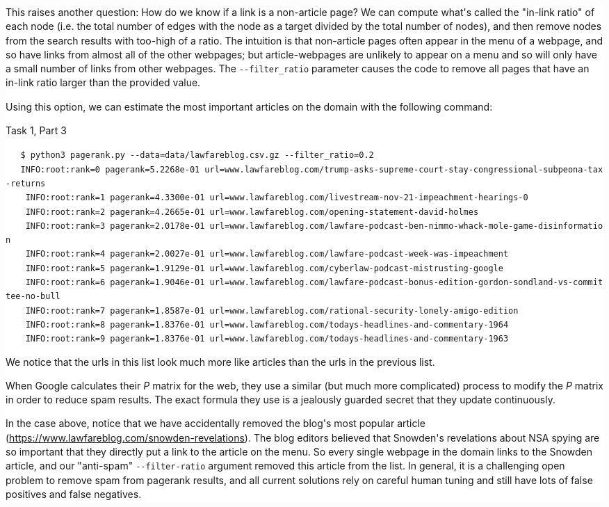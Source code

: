 This raises another question: How do we know if a link is a non-article page?
We can compute what's called the "in-link ratio" of each node (i.e. the total number of edges with the node as a target divided by the total number of nodes),
and then remove nodes from the search results with too-high of a ratio.
The intuition is that non-article pages often appear in the menu of a webpage, and so have links from almost all of the other webpages;
but article-webpages are unlikely to appear on a menu and so will only have a small number of links from other webpages.
The `--filter_ratio` parameter causes the code to remove all pages that have an in-link ratio larger than the provided value.

Using this option, we can estimate the most important articles on the domain with the following command:

Task 1, Part 3
```
   $ python3 pagerank.py --data=data/lawfareblog.csv.gz --filter_ratio=0.2
   INFO:root:rank=0 pagerank=5.2268e-01 url=www.lawfareblog.com/trump-asks-supreme-court-stay-congressional-subpeona-tax-returns
    INFO:root:rank=1 pagerank=4.3300e-01 url=www.lawfareblog.com/livestream-nov-21-impeachment-hearings-0
    INFO:root:rank=2 pagerank=4.2665e-01 url=www.lawfareblog.com/opening-statement-david-holmes
    INFO:root:rank=3 pagerank=2.0178e-01 url=www.lawfareblog.com/lawfare-podcast-ben-nimmo-whack-mole-game-disinformation
    INFO:root:rank=4 pagerank=2.0027e-01 url=www.lawfareblog.com/lawfare-podcast-week-was-impeachment
    INFO:root:rank=5 pagerank=1.9129e-01 url=www.lawfareblog.com/cyberlaw-podcast-mistrusting-google
    INFO:root:rank=6 pagerank=1.9046e-01 url=www.lawfareblog.com/lawfare-podcast-bonus-edition-gordon-sondland-vs-committee-no-bull
    INFO:root:rank=7 pagerank=1.8587e-01 url=www.lawfareblog.com/rational-security-lonely-amigo-edition
    INFO:root:rank=8 pagerank=1.8376e-01 url=www.lawfareblog.com/todays-headlines-and-commentary-1964
    INFO:root:rank=9 pagerank=1.8376e-01 url=www.lawfareblog.com/todays-headlines-and-commentary-1963
   ```

We notice that the urls in this list look much more like articles than the urls in the previous list.

When Google calculates their $P$ matrix for the web,
they use a similar (but much more complicated) process to modify the $P$ matrix in order to reduce spam results.
The exact formula they use is a jealously guarded secret that they update continuously.

In the case above, notice that we have accidentally removed the blog's most popular article (<https://www.lawfareblog.com/snowden-revelations>).
The blog editors believed that Snowden's revelations about NSA spying are so important that they directly put a link to the article on the menu.
So every single webpage in the domain links to the Snowden article,
and our "anti-spam" `--filter-ratio` argument removed this article from the list.
In general, it is a challenging open problem to remove spam from pagerank results,
and all current solutions rely on careful human tuning and still have lots of false positives and false negatives.
